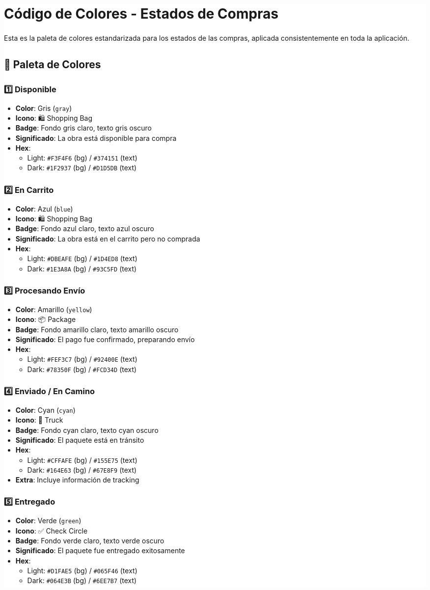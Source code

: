 # Código de Colores - Estados de Compras

Esta es la paleta de colores estandarizada para los estados de las compras, aplicada consistentemente en toda la aplicación.

## 🎨 Paleta de Colores

### 1️⃣ Disponible
- **Color**: Gris (`gray`)
- **Icono**: 🛍️ Shopping Bag
- **Badge**: Fondo gris claro, texto gris oscuro
- **Significado**: La obra está disponible para compra
- **Hex**:
  - Light: `#F3F4F6` (bg) / `#374151` (text)
  - Dark: `#1F2937` (bg) / `#D1D5DB` (text)

### 2️⃣ En Carrito
- **Color**: Azul (`blue`)
- **Icono**: 🛍️ Shopping Bag
- **Badge**: Fondo azul claro, texto azul oscuro
- **Significado**: La obra está en el carrito pero no comprada
- **Hex**:
  - Light: `#DBEAFE` (bg) / `#1D4ED8` (text)
  - Dark: `#1E3A8A` (bg) / `#93C5FD` (text)

### 3️⃣ Procesando Envío
- **Color**: Amarillo (`yellow`)
- **Icono**: 📦 Package
- **Badge**: Fondo amarillo claro, texto amarillo oscuro
- **Significado**: El pago fue confirmado, preparando envío
- **Hex**:
  - Light: `#FEF3C7` (bg) / `#92400E` (text)
  - Dark: `#78350F` (bg) / `#FCD34D` (text)

### 4️⃣ Enviado / En Camino
- **Color**: Cyan (`cyan`)
- **Icono**: 🚚 Truck
- **Badge**: Fondo cyan claro, texto cyan oscuro
- **Significado**: El paquete está en tránsito
- **Hex**:
  - Light: `#CFFAFE` (bg) / `#155E75` (text)
  - Dark: `#164E63` (bg) / `#67E8F9` (text)
- **Extra**: Incluye información de tracking

### 5️⃣ Entregado
- **Color**: Verde (`green`)
- **Icono**: ✅ Check Circle
- **Badge**: Fondo verde claro, texto verde oscuro
- **Significado**: El paquete fue entregado exitosamente
- **Hex**:
  - Light: `#D1FAE5` (bg) / `#065F46` (text)
  - Dark: `#064E3B` (bg) / `#6EE7B7` (text)
